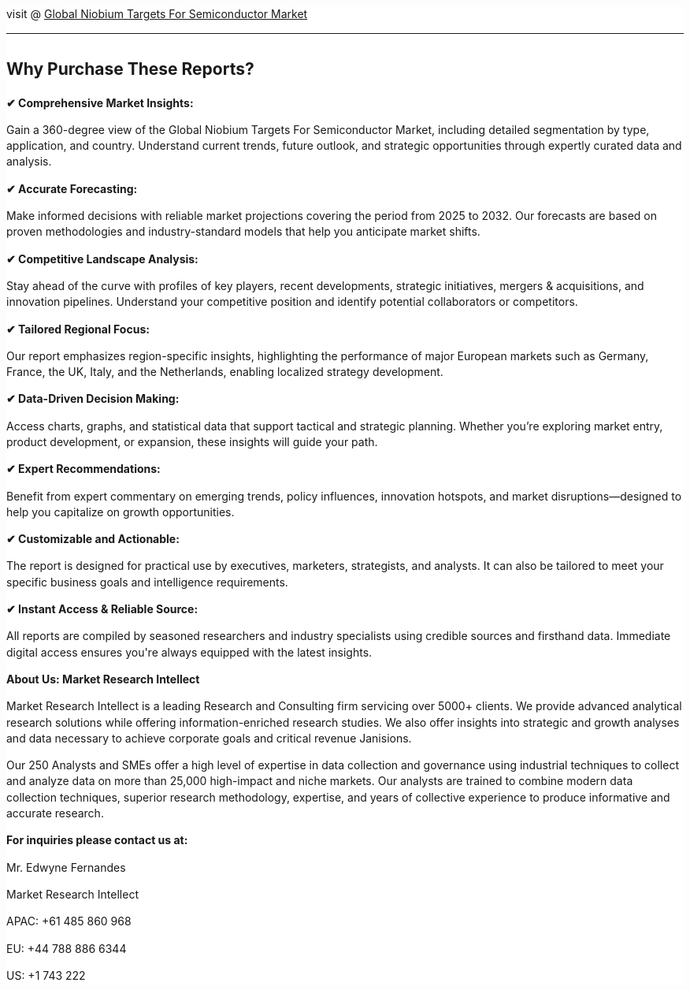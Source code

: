 visit&nbsp;@</strong>&nbsp;</span><span class="font-[700]"><a href="https://www.marketresearchintellect.com/product/global-niobium-targets-for-semiconductor-market/?utm_source=Linkedin&utm_medium=805" target="_blank" data-tracking-control-name="article-ssr-frontend-pulse_little-text-block" data-tracking-will-navigate="" data-test-link="">Global Niobium Targets For Semiconductor Market</a></span></p></blockquote><hr /><h2>Why Purchase These Reports?</h2><p><strong>✔ Comprehensive Market Insights:</strong></p><p>Gain a 360-degree view of the Global Niobium Targets For Semiconductor Market, including detailed segmentation by type, application, and country. Understand current trends, future outlook, and strategic opportunities through expertly curated data and analysis.</p><p><strong>✔ Accurate Forecasting:</strong></p><p>Make informed decisions with reliable market projections covering the period from 2025 to 2032. Our forecasts are based on proven methodologies and industry-standard models that help you anticipate market shifts.</p><p><strong>✔ Competitive Landscape Analysis:</strong></p><p>Stay ahead of the curve with profiles of key players, recent developments, strategic initiatives, mergers &amp; acquisitions, and innovation pipelines. Understand your competitive position and identify potential collaborators or competitors.</p><p><strong>✔ Tailored Regional Focus:</strong></p><p>Our report emphasizes region-specific insights, highlighting the performance of major European markets such as Germany, France, the UK, Italy, and the Netherlands, enabling localized strategy development.</p><p><strong>✔ Data-Driven Decision Making:</strong></p><p>Access charts, graphs, and statistical data that support tactical and strategic planning. Whether you&rsquo;re exploring market entry, product development, or expansion, these insights will guide your path.</p><p><strong>✔ Expert Recommendations:</strong></p><p>Benefit from expert commentary on emerging trends, policy influences, innovation hotspots, and market disruptions&mdash;designed to help you capitalize on growth opportunities.</p><p><strong>✔ Customizable and Actionable:</strong></p><p>The report is designed for practical use by executives, marketers, strategists, and analysts. It can also be tailored to meet your specific business goals and intelligence requirements.</p><p><strong>✔ Instant Access &amp; Reliable Source:</strong></p><p>All reports are compiled by seasoned researchers and industry specialists using credible sources and firsthand data. Immediate digital access ensures you're always equipped with the latest insights.</p><p><strong><span class="font-[700]">About Us: Market Research Intellect</span></strong></p><p><span class="">Market Research Intellect is a leading Research and Consulting firm servicing over 5000+ clients. We provide advanced analytical research solutions while offering information-enriched research studies.&nbsp;</span>We also offer insights into strategic and growth analyses and data necessary to achieve corporate goals and critical revenue Janisions.</p><p><span class="">Our 250 Analysts and SMEs offer a high level of expertise in data collection and governance using industrial techniques to collect and analyze data on more than 25,000 high-impact and niche markets. Our analysts are trained to combine modern data collection techniques, superior research methodology, expertise, and years of collective experience to produce informative and accurate research.</span></p><p><strong>For inquiries please contact us at:</strong></p><p>Mr. Edwyne Fernandes</p><p>Market Research Intellect</p><p>APAC: +61 485 860 968</p><p>EU: +44 788 886 6344</p><p>US: +1 743 222